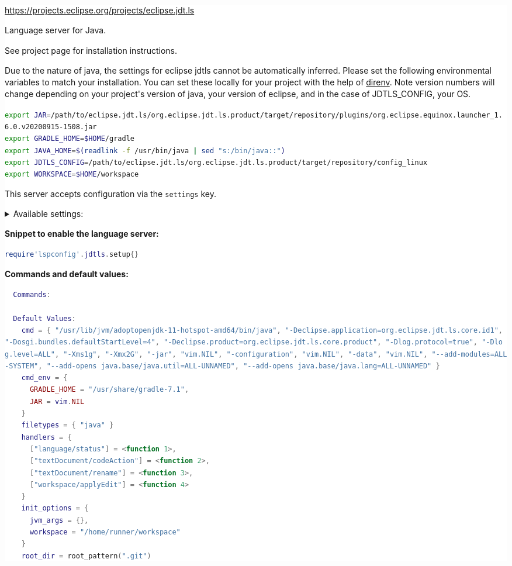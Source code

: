 
https://projects.eclipse.org/projects/eclipse.jdt.ls

Language server for Java.

See project page for installation instructions.

Due to the nature of java, the settings for eclipse jdtls cannot be automatically
inferred. Please set the following environmental variables to match your installation. You can set these locally for your project with the help of [direnv](https://github.com/direnv/direnv). Note version numbers will change depending on your project's version of java, your version of eclipse, and in the case of JDTLS_CONFIG, your OS.

```bash
export JAR=/path/to/eclipse.jdt.ls/org.eclipse.jdt.ls.product/target/repository/plugins/org.eclipse.equinox.launcher_1.6.0.v20200915-1508.jar
export GRADLE_HOME=$HOME/gradle
export JAVA_HOME=$(readlink -f /usr/bin/java | sed "s:/bin/java::")
export JDTLS_CONFIG=/path/to/eclipse.jdt.ls/org.eclipse.jdt.ls.product/target/repository/config_linux
export WORKSPACE=$HOME/workspace
```
    
This server accepts configuration via the `settings` key.
<details><summary>Available settings:</summary></details>


**Snippet to enable the language server:**
```lua
require'lspconfig'.jdtls.setup{}
```

**Commands and default values:**
```lua
  Commands:
  
  Default Values:
    cmd = { "/usr/lib/jvm/adoptopenjdk-11-hotspot-amd64/bin/java", "-Declipse.application=org.eclipse.jdt.ls.core.id1", "-Dosgi.bundles.defaultStartLevel=4", "-Declipse.product=org.eclipse.jdt.ls.core.product", "-Dlog.protocol=true", "-Dlog.level=ALL", "-Xms1g", "-Xmx2G", "-jar", "vim.NIL", "-configuration", "vim.NIL", "-data", "vim.NIL", "--add-modules=ALL-SYSTEM", "--add-opens java.base/java.util=ALL-UNNAMED", "--add-opens java.base/java.lang=ALL-UNNAMED" }
    cmd_env = {
      GRADLE_HOME = "/usr/share/gradle-7.1",
      JAR = vim.NIL
    }
    filetypes = { "java" }
    handlers = {
      ["language/status"] = <function 1>,
      ["textDocument/codeAction"] = <function 2>,
      ["textDocument/rename"] = <function 3>,
      ["workspace/applyEdit"] = <function 4>
    }
    init_options = {
      jvm_args = {},
      workspace = "/home/runner/workspace"
    }
    root_dir = root_pattern(".git")
```
